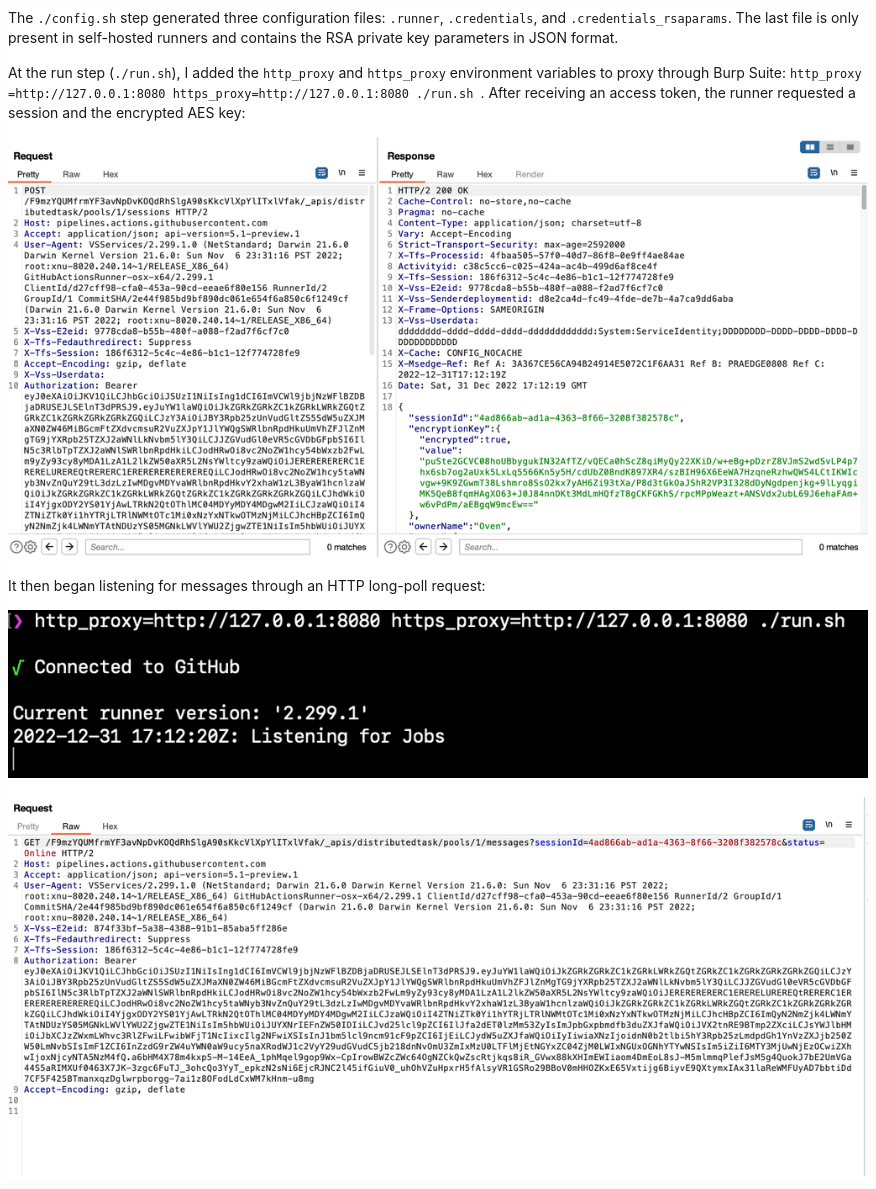 The `./config.sh` step generated three configuration files: `.runner`, `.credentials`, and `.credentials_rsaparams`. The last file is only present in self-hosted runners and contains the RSA private key parameters in JSON format.

At the run step (`./run.sh`), I added the `http_proxy` and `https_proxy` environment variables to proxy through Burp Suite: `http_proxy=http://127.0.0.1:8080 https_proxy=http://127.0.0.1:8080 ./run.sh `. After receiving an access token, the runner requested a session and the encrypted AES key:

![A screenshot of Burp Suite showing a request that responds with a session id and an encrypted encryption key.](/images/github-actions-leaking-secrets/oKwxwQp.png)

It then began listening for messages through an HTTP long-poll request:

![A terminal screenshot of the run command's output. Includes "Connected to GitHub" and "Listening for Jobs."](/images/github-actions-leaking-secrets/8WuE7f0.png)

![A screenshot of Burp Suite showing a request to a messages endpoint.](/images/github-actions-leaking-secrets/Coggndr.png)
